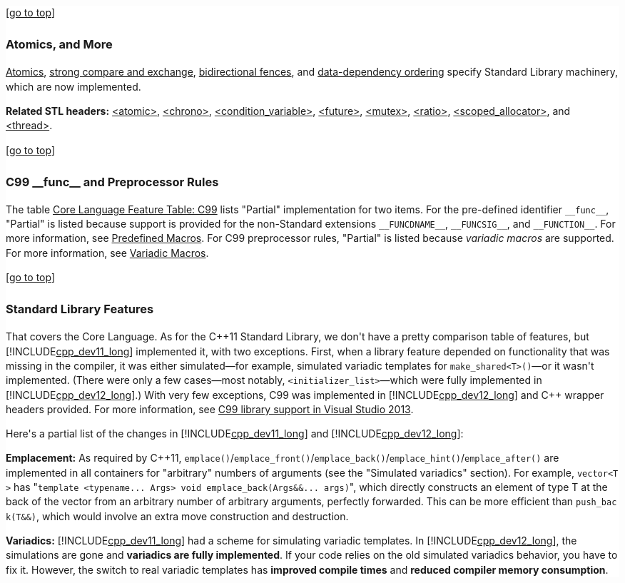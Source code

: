  [[go to top](#top)]  
  
###  <a name="atomics"></a> Atomics, and More  
 [Atomics](http://go.microsoft.com/fwlink/p/?LinkID=235111), [strong compare and exchange](http://go.microsoft.com/fwlink/p/?LinkID=235112), [bidirectional fences](http://go.microsoft.com/fwlink/p/?LinkID=235113), and [data-dependency ordering](http://go.microsoft.com/fwlink/p/?LinkID=235114) specify Standard Library machinery, which are now implemented.  
  
 **Related STL headers:** [<atomic\>](../vs140/-atomic-.md), [<chrono\>](../vs140/-chrono-.md), [<condition_variable>](../vs140/-condition_variable-.md), [<future\>](../vs140/-future-.md), [<mutex\>](../vs140/-mutex-.md), [<ratio\>](../vs140/-ratio-.md), [<scoped_allocator>](../vs140/-scoped_allocator-.md), and [<thread\>](../vs140/-thread-.md).  
  
 [[go to top](#top)]  
  
###  <a name="c99"></a> C99 __func\_\_ and Preprocessor Rules  
 The table [Core Language Feature Table: C99](#c99table) lists "Partial" implementation for two items. For the pre-defined identifier `__func__`, "Partial" is listed because support is provided for the non-Standard extensions `__FUNCDNAME__`, `__FUNCSIG__`, and `__FUNCTION__`. For more information, see [Predefined Macros](../vs140/predefined-macros.md). For C99 preprocessor rules, "Partial" is listed because *variadic macros* are supported. For more information, see [Variadic Macros](../vs140/variadic-macros.md).  
  
 [[go to top](#top)]  
  
###  <a name="stl"></a> Standard Library Features  
 That covers the Core Language. As for the C++11 Standard Library, we don't have a pretty comparison table of features, but [!INCLUDE[cpp_dev11_long](../vs140/includes/cpp_dev11_long_md.md)] implemented it, with two exceptions.  First, when a library feature depended on functionality that was missing in the compiler, it was either simulated—for example, simulated variadic templates for `make_shared<T>()`—or it wasn't implemented. (There were only a few cases—most notably, `<initializer_list>`—which were fully implemented in [!INCLUDE[cpp_dev12_long](../vs140/includes/cpp_dev12_long_md.md)].)  With very few exceptions, C99 was implemented in [!INCLUDE[cpp_dev12_long](../vs140/includes/cpp_dev12_long_md.md)] and C++ wrapper headers provided. For more information, see [C99 library support in Visual Studio 2013](http://go.microsoft.com/fwlink/p/?LinkId=321308).  
  
 Here's a partial list of the changes in [!INCLUDE[cpp_dev11_long](../vs140/includes/cpp_dev11_long_md.md)] and [!INCLUDE[cpp_dev12_long](../vs140/includes/cpp_dev12_long_md.md)]:  
  
 **Emplacement:** As required by C++11, `emplace()`/`emplace_front()`/`emplace_back()`/`emplace_hint()`/`emplace_after()` are implemented in all containers for "arbitrary" numbers of arguments (see the "Simulated variadics" section).  For example, `vector<T>` has "`template <typename... Args> void emplace_back(Args&&... args)`", which directly constructs an element of type T at the back of the vector from an arbitrary number of arbitrary arguments, perfectly forwarded.  This can be more efficient than `push_back(T&&)`, which would involve an extra move construction and destruction.  
  
 **Variadics:** [!INCLUDE[cpp_dev11_long](../vs140/includes/cpp_dev11_long_md.md)] had a scheme for simulating variadic templates. In [!INCLUDE[cpp_dev12_long](../vs140/includes/cpp_dev12_long_md.md)], the simulations are gone and **variadics are fully implemented**. If your code relies on the old simulated variadics behavior, you have to fix it. However, the switch to real variadic templates has **improved compile times** and **reduced compiler memory consumption**.  
  